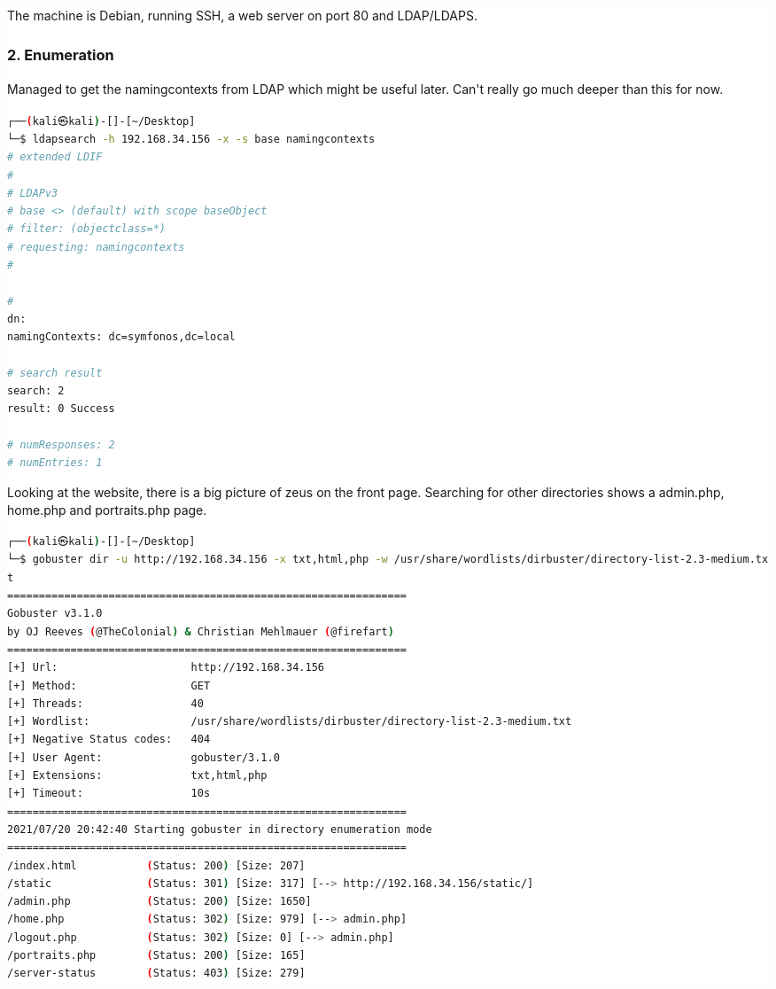 The machine is Debian, running SSH, a web server on port 80 and LDAP/LDAPS.

### 2. Enumeration
Managed to get the namingcontexts from LDAP which might be useful later. Can't really go much deeper than this for now.
```bash
┌──(kali㉿kali)-[]-[~/Desktop]
└─$ ldapsearch -h 192.168.34.156 -x -s base namingcontexts 
# extended LDIF
#
# LDAPv3
# base <> (default) with scope baseObject
# filter: (objectclass=*)
# requesting: namingcontexts 
#

#
dn:
namingContexts: dc=symfonos,dc=local

# search result
search: 2
result: 0 Success

# numResponses: 2
# numEntries: 1
```

Looking at the website, there is a big picture of zeus on the front page. Searching for other directories shows a admin.php, home.php and portraits.php page.
```bash
┌──(kali㉿kali)-[]-[~/Desktop]
└─$ gobuster dir -u http://192.168.34.156 -x txt,html,php -w /usr/share/wordlists/dirbuster/directory-list-2.3-medium.txt 
===============================================================
Gobuster v3.1.0
by OJ Reeves (@TheColonial) & Christian Mehlmauer (@firefart)
===============================================================
[+] Url:                     http://192.168.34.156
[+] Method:                  GET
[+] Threads:                 40
[+] Wordlist:                /usr/share/wordlists/dirbuster/directory-list-2.3-medium.txt
[+] Negative Status codes:   404
[+] User Agent:              gobuster/3.1.0
[+] Extensions:              txt,html,php
[+] Timeout:                 10s
===============================================================
2021/07/20 20:42:40 Starting gobuster in directory enumeration mode
===============================================================
/index.html           (Status: 200) [Size: 207]
/static               (Status: 301) [Size: 317] [--> http://192.168.34.156/static/]
/admin.php            (Status: 200) [Size: 1650]                                   
/home.php             (Status: 302) [Size: 979] [--> admin.php]                    
/logout.php           (Status: 302) [Size: 0] [--> admin.php]                      
/portraits.php        (Status: 200) [Size: 165]                                    
/server-status        (Status: 403) [Size: 279]
```
